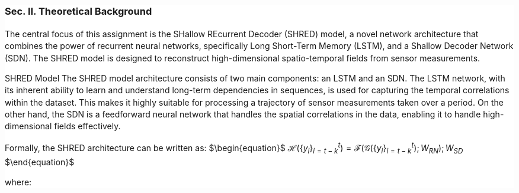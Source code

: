 
### Sec. II. Theoretical Background

The central focus of this assignment is the SHallow REcurrent Decoder (SHRED) model, a novel network architecture that combines the power of recurrent neural networks, specifically Long Short-Term Memory (LSTM), and a Shallow Decoder Network (SDN). The SHRED model is designed to reconstruct high-dimensional spatio-temporal fields from sensor measurements.

SHRED Model
The SHRED model architecture consists of two main components: an LSTM and an SDN. The LSTM network, with its inherent ability to learn and understand long-term dependencies in sequences, is used for capturing the temporal correlations within the dataset. This makes it highly suitable for processing a trajectory of sensor measurements taken over a period. On the other hand, the SDN is a feedforward neural network that handles the spatial correlations in the data, enabling it to handle high-dimensional fields effectively.

Formally, the SHRED architecture can be written as:
$\begin{equation}$
$\mathcal {H} \left( \{ y_i \} _{i=t-k}^t \right) = \mathcal {F} \left( \mathcal {G} \left( \{ y_i \} _{i=t-k}^t \right) ; W_{RN} \right) ; W_{SD}$
$\end{equation}$

where:

